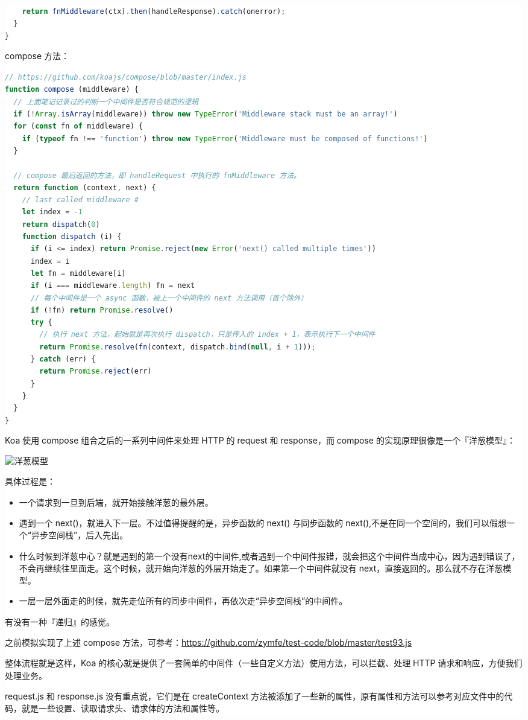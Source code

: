 ``` javascript
    return fnMiddleware(ctx).then(handleResponse).catch(onerror);
  }
}
```

compose 方法：

``` javascript
// https://github.com/koajs/compose/blob/master/index.js
function compose (middleware) {
  // 上面笔记记录过的判断一个中间件是否符合规范的逻辑
  if (!Array.isArray(middleware)) throw new TypeError('Middleware stack must be an array!')
  for (const fn of middleware) {
    if (typeof fn !== 'function') throw new TypeError('Middleware must be composed of functions!')
  }

  // compose 最后返回的方法，即 handleRequest 中执行的 fnMiddleware 方法。
  return function (context, next) {
    // last called middleware #
    let index = -1
    return dispatch(0)
    function dispatch (i) {
      if (i <= index) return Promise.reject(new Error('next() called multiple times'))
      index = i
      let fn = middleware[i]
      if (i === middleware.length) fn = next
      // 每个中间件是一个 async 函数，被上一个中间件的 next 方法调用（首个除外）
      if (!fn) return Promise.resolve()
      try {
        // 执行 next 方法，起始就是再次执行 dispatch，只是传入的 index + 1，表示执行下一个中间件
        return Promise.resolve(fn(context, dispatch.bind(null, i + 1)));
      } catch (err) {
        return Promise.reject(err)
      }
    }
  }
}
```
Koa 使用 compose 组合之后的一系列中间件来处理 HTTP 的 request 和 response，而 compose 的实现原理很像是一个『洋葱模型』：

![洋葱模型](https://user-gold-cdn.xitu.io/2019/3/5/1694be78986ad1c5?imageView2/0/w/1280/h/960/format/webp/ignore-error/1)

具体过程是：

- 一个请求到一旦到后端，就开始接触洋葱的最外层。

- 遇到一个 next()，就进入下一层。不过值得提醒的是，异步函数的 next() 与同步函数的 next(),不是在同一个空间的，我们可以假想一个“异步空间栈”，后入先出。

- 什么时候到洋葱中心？就是遇到的第一个没有next的中间件,或者遇到一个中间件报错，就会把这个中间件当成中心，因为遇到错误了，不会再继续往里面走。这个时候，就开始向洋葱的外层开始走了。如果第一个中间件就没有 next，直接返回的。那么就不存在洋葱模型。

- 一层一层外面走的时候，就先走位所有的同步中间件，再依次走“异步空间栈”的中间件。

有没有一种『递归』的感觉。

之前模拟实现了上述 compose 方法，可参考：https://github.com/zymfe/test-code/blob/master/test93.js

整体流程就是这样，Koa 的核心就是提供了一套简单的中间件（一些自定义方法）使用方法，可以拦截、处理 HTTP 请求和响应，方便我们处理业务。

request.js 和 response.js 没有重点说，它们是在 createContext 方法被添加了一些新的属性，原有属性和方法可以参考对应文件中的代码，就是一些设置、读取请求头、请求体的方法和属性等。
